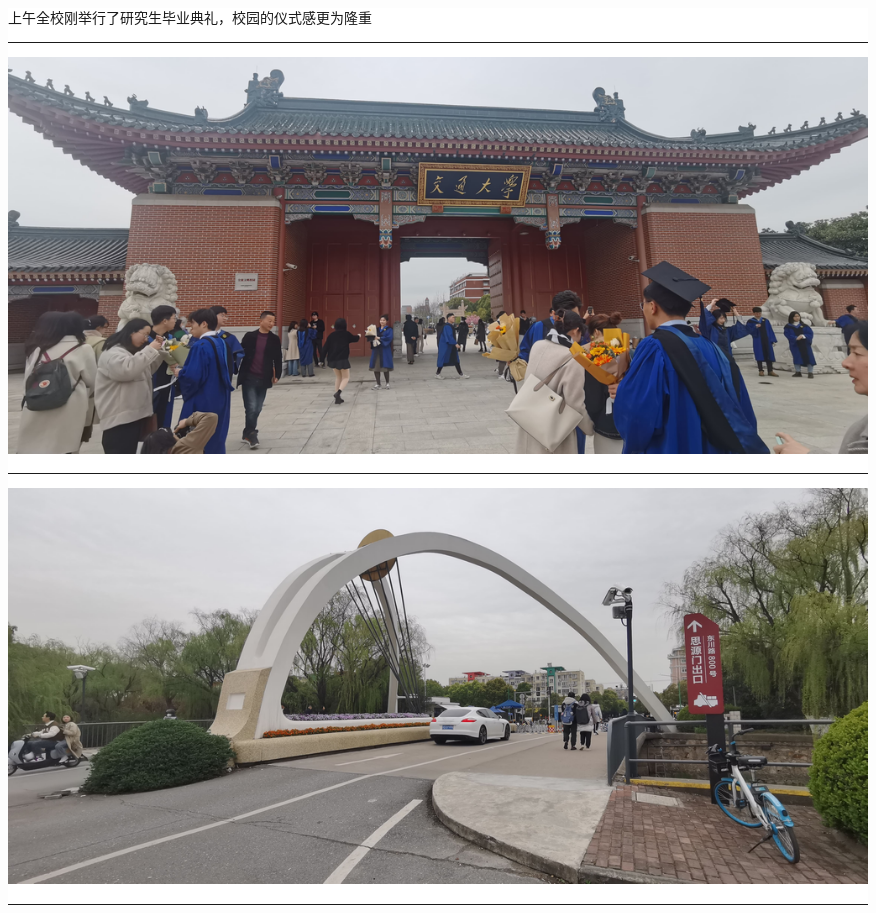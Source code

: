 上午全校刚举行了研究生毕业典礼，校园的仪式感更为隆重
</div>

---

<div align=center>
<img src="photography/202303shanghai1/IMG_20230325_114906.jpg" width = "100%" >
</div>

---

<div align=center>
<img src="photography/202303shanghai1/IMG_20230325_154429.jpg" width = "100%" >
</div>

---